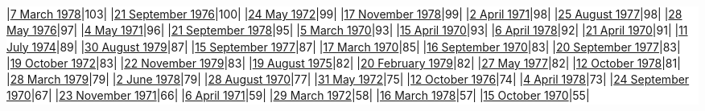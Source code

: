 |[7 March 1978](https://historichansard.net/hofreps/1978/19780307_reps_31_hor108/)|103|
|[21 September 1976](https://historichansard.net/hofreps/1976/19760921_reps_30_hor100/)|100|
|[24 May 1972](https://historichansard.net/hofreps/1972/19720524_reps_27_hor78/)|99|
|[17 November 1978](https://historichansard.net/hofreps/1978/19781117_reps_31_hor112/)|99|
|[2 April 1971](https://historichansard.net/hofreps/1971/19710402_reps_27_hor71/)|98|
|[25 August 1977](https://historichansard.net/hofreps/1977/19770825_reps_30_hor106/)|98|
|[28 May 1976](https://historichansard.net/hofreps/1976/19760528_reps_30_hor99/)|97|
|[4 May 1971](https://historichansard.net/hofreps/1971/19710504_reps_27_hor72/)|96|
|[21 September 1978](https://historichansard.net/hofreps/1978/19780921_reps_31_hor110/)|95|
|[5 March 1970](https://historichansard.net/hofreps/1970/19700305_reps_27_hor66/)|93|
|[15 April 1970](https://historichansard.net/hofreps/1970/19700415_reps_27_hor66/)|93|
|[6 April 1978](https://historichansard.net/hofreps/1978/19780406_reps_31_hor108/)|92|
|[21 April 1970](https://historichansard.net/hofreps/1970/19700421_reps_27_hor67/)|91|
|[11 July 1974](https://historichansard.net/hofreps/1974/19740711_reps_29_hor89/)|89|
|[30 August 1979](https://historichansard.net/hofreps/1979/19790830_reps_31_hor115/)|87|
|[15 September 1977](https://historichansard.net/hofreps/1977/19770915_reps_30_hor106/)|87|
|[17 March 1970](https://historichansard.net/hofreps/1970/19700317_reps_27_hor66/)|85|
|[16 September 1970](https://historichansard.net/hofreps/1970/19700916_reps_27_hor69/)|83|
|[20 September 1977](https://historichansard.net/hofreps/1977/19770920_reps_30_hor106/)|83|
|[19 October 1972](https://historichansard.net/hofreps/1972/19721019_reps_27_hor81/)|83|
|[22 November 1979](https://historichansard.net/hofreps/1979/19791122_reps_31_hor116/)|83|
|[19 August 1975](https://historichansard.net/hofreps/1975/19750819_reps_29_hor96/)|82|
|[20 February 1979](https://historichansard.net/hofreps/1979/19790220_reps_31_hor113/)|82|
|[27 May 1977](https://historichansard.net/hofreps/1977/19770527_reps_30_hor105/)|82|
|[12 October 1978](https://historichansard.net/hofreps/1978/19781012_reps_31_hor111/)|81|
|[28 March 1979](https://historichansard.net/hofreps/1979/19790328_reps_31_hor113/)|79|
|[2 June 1978](https://historichansard.net/hofreps/1978/19780602_reps_31_hor109/)|79|
|[28 August 1970](https://historichansard.net/hofreps/1970/19700828_reps_27_hor69/)|77|
|[31 May 1972](https://historichansard.net/hofreps/1972/19720531_reps_27_hor78/)|75|
|[12 October 1976](https://historichansard.net/hofreps/1976/19761012_reps_30_hor101/)|74|
|[4 April 1978](https://historichansard.net/hofreps/1978/19780404_reps_31_hor108/)|73|
|[24 September 1970](https://historichansard.net/hofreps/1970/19700924_reps_27_hor69/)|67|
|[23 November 1971](https://historichansard.net/hofreps/1971/19711123_reps_27_hor75/)|66|
|[6 April 1971](https://historichansard.net/hofreps/1971/19710406_reps_27_hor72/)|59|
|[29 March 1972](https://historichansard.net/hofreps/1972/19720329_reps_27_hor77/)|58|
|[16 March 1978](https://historichansard.net/hofreps/1978/19780316_reps_31_hor108/)|57|
|[15 October 1970](https://historichansard.net/hofreps/1970/19701015_reps_27_hor70/)|55|